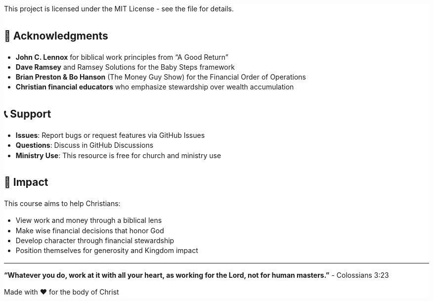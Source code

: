 This project is licensed under the MIT License - see the <LICENSE> file for details.

## 🙏 Acknowledgments

- **John C. Lennox** for biblical work principles from “A Good Return”
- **Dave Ramsey** and Ramsey Solutions for the Baby Steps framework
- **Brian Preston & Bo Hanson** (The Money Guy Show) for the Financial Order of Operations
- **Christian financial educators** who emphasize stewardship over wealth accumulation

## 📞 Support

- **Issues**: Report bugs or request features via GitHub Issues
- **Questions**: Discuss in GitHub Discussions
- **Ministry Use**: This resource is free for church and ministry use

## 🌟 Impact

This course aims to help Christians:

- View work and money through a biblical lens
- Make wise financial decisions that honor God
- Develop character through financial stewardship
- Position themselves for generosity and Kingdom impact

-----

**“Whatever you do, work at it with all your heart, as working for the Lord, not for human masters.”** - Colossians 3:23

Made with ❤️ for the body of Christ
